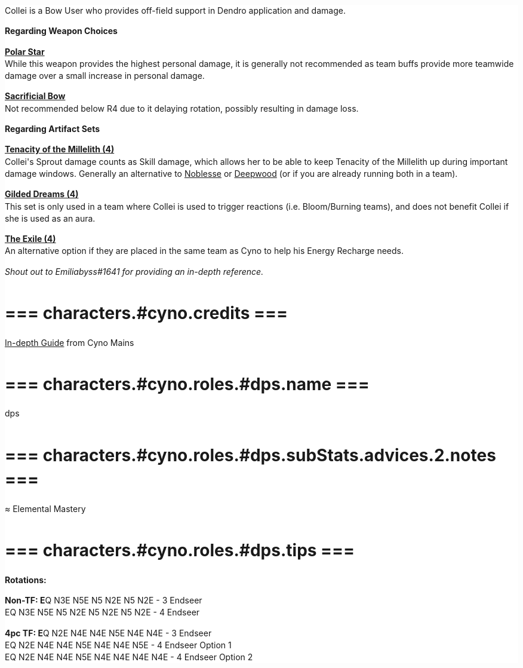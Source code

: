 Collei is a Bow User who provides off-field support in Dendro application and damage.

**Regarding Weapon Choices**<br>

**[Polar Star](#weapon:polar-star)**<br>
While this weapon provides the highest personal damage, it is generally not recommended as team buffs provide more teamwide damage over a small increase in personal damage. 

**[Sacrificial Bow](#weapon:sacrificial-bow)**<br>
Not recommended below R4 due to it delaying rotation, possibly resulting in damage loss.

**Regarding Artifact Sets**<br>

**[Tenacity of the Millelith (4)](#artifact:tenacity-of-the-millelith)**<br>
Collei's Sprout damage counts as Skill damage, which allows her to be able to keep Tenacity of the Millelith up during important damage windows. Generally an alternative to [Noblesse](#artifact:noblesse-oblige) or [Deepwood](#artifact:deepwood-memories) (or if you are already running both in a team).<br>

**[Gilded Dreams (4)](#artifact:gilded-dreams)**<br>
This set is only used in a team where Collei is used to trigger reactions (i.e. Bloom/Burning teams), and does not benefit Collei if she is used as an aura.

**[The Exile (4)](#artifact:the-exile)**<br>
An alternative option if they are placed in the same team as Cyno to help his Energy Recharge needs.

_Shout out to Emiliabyss#1641 for providing an in-depth reference._


# === characters.#cyno.credits ===

[In-depth Guide](https://docs.google.com/spreadsheets/u/0/d/1YMPD8Cv0pMOiGENcAG5EzHJt4uQxRxJG0q6LLgv0FiA/edit) from Cyno Mains


# === characters.#cyno.roles.#dps.name ===

dps


# === characters.#cyno.roles.#dps.subStats.advices.2.notes ===

≈ Elemental Mastery


# === characters.#cyno.roles.#dps.tips ===

**Rotations:**

**Non-TF: E**Q N3E N5E N5 N2E N5 N2E - 3 Endseer<br>
EQ N3E N5E N5 N2E N5 N2E N5 N2E - 4 Endseer

**4pc TF: E**Q N2E N4E N4E N5E N4E N4E - 3 Endseer<br>
EQ N2E N4E N4E N5E N4E N4E N5E - 4 Endseer Option 1<br>
EQ N2E N4E N4E N5E N4E N4E N4E N4E - 4 Endseer Option 2
